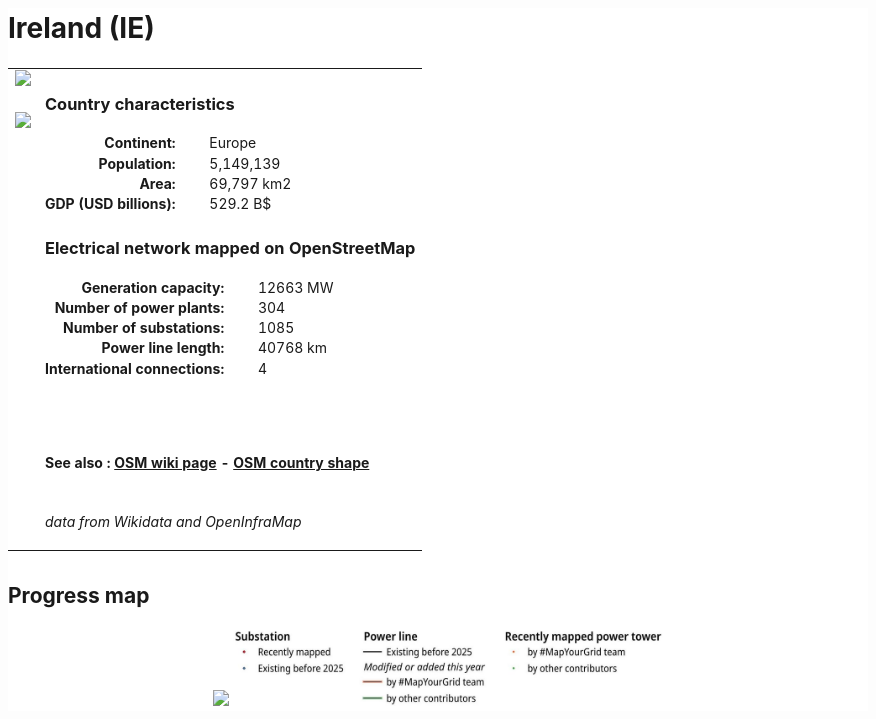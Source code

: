 # Ireland (IE)

<table width="90%">
<tr>
<td>
<img src="http://commons.wikimedia.org/wiki/Special:FilePath/Flag%20of%20Ireland.svg" width="250">
<br><br>
<img src="http://commons.wikimedia.org/wiki/Special:FilePath/EU-Ireland%20%28orthographic%20projection%29.svg" width="250"></td>
<td>
<h3>Country characteristics</h3>
<div style="display: inline-block;text-align:right;margin-right:30px;font-weight: bold;">
Continent:<br>Population:<br>Area:<br>GDP (USD billions):
</div>
<div style="display: inline-block;">
Europe<br>5,149,139<br>69,797 km2<br>529.2 B$
</div>
<h3>Electrical network mapped on OpenStreetMap</h3>
<div style="display: inline-block;text-align:right;margin-right:30px;font-weight: bold;">Generation capacity:<br>
Number of power plants:<br>
Number of substations:<br>
Power line length:<br>
International connections:<br>
</div>
<div style="display: inline-block;">12663 MW<br>
304<br>
1085<br>
40768 km<br>
4<br>
</div>

<br><br><h4>See also :
<a href="https://wiki.openstreetmap.org/wiki/Power_networks/Ireland" target="_blank">OSM wiki page</a> -
<a href="https://openstreetmap.org/relation/62273" target="_blank">OSM country shape</a>
</h4>

<br><i>data from Wikidata and OpenInfraMap</i>
</td>
</tr>
</table>


## Progress map

<center>
<img src="https://raw.githubusercontent.com/ben10dynartio/mapyourgrid-website-files/refs/heads/main/docs/images/maps_countries/IE/high-voltage-network.jpg" width="60%">
<img src="../../images/maps_countries_legend_progress.jpg" width="50%">
</center>
